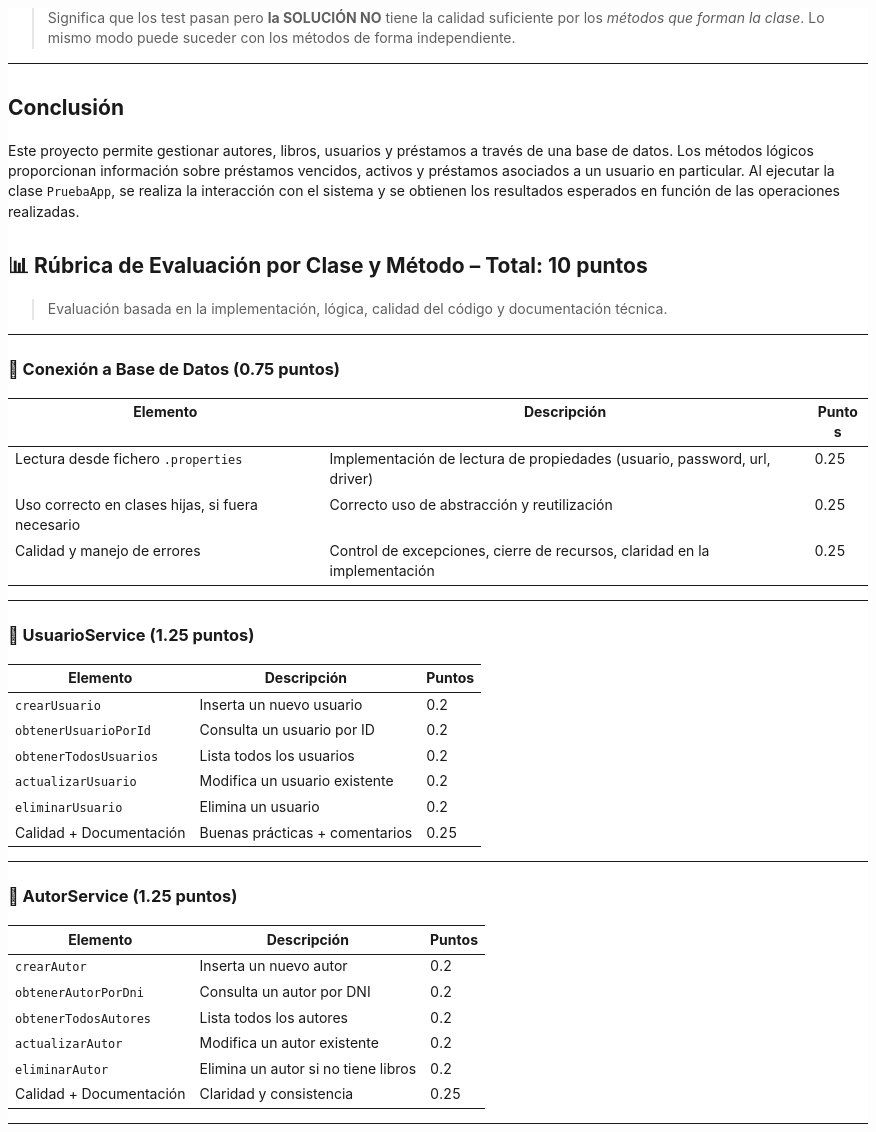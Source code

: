 > Significa que los test pasan pero **la SOLUCIÓN NO** tiene la calidad suficiente por los *métodos que forman la clase*. Lo mismo modo puede suceder con los métodos de forma independiente.

---

## Conclusión

Este proyecto permite gestionar autores, libros, usuarios y préstamos a través de una base de datos. Los métodos lógicos proporcionan información sobre préstamos vencidos, activos y préstamos asociados a un usuario en particular. Al ejecutar la clase `PruebaApp`, se realiza la interacción con el sistema y se obtienen los resultados esperados en función de las operaciones realizadas.

## 📊 Rúbrica de Evaluación por Clase y Método – Total: 10 puntos

> Evaluación basada en la implementación, lógica, calidad del código y documentación técnica.

---

### 🔹 Conexión a Base de Datos (0.75 puntos)

| Elemento                                | Descripción                                                                      | Puntos |
|-----------------------------------------|----------------------------------------------------------------------------------|--------|
| Lectura desde fichero `.properties`     | Implementación de lectura de propiedades (usuario, password, url, driver)       | 0.25   |
| Uso correcto en clases hijas, si fuera necesario | Correcto uso de abstracción y reutilización  | 0.25   |
| Calidad y manejo de errores             | Control de excepciones, cierre de recursos, claridad en la implementación       | 0.25   |

---

### 🔹 UsuarioService (1.25 puntos)

| Elemento                | Descripción                              | Puntos |
|------------------------|------------------------------------------|--------|
| `crearUsuario`         | Inserta un nuevo usuario                 | 0.2    |
| `obtenerUsuarioPorId`  | Consulta un usuario por ID               | 0.2    |
| `obtenerTodosUsuarios` | Lista todos los usuarios                 | 0.2    |
| `actualizarUsuario`    | Modifica un usuario existente            | 0.2    |
| `eliminarUsuario`      | Elimina un usuario                       | 0.2    |
| Calidad + Documentación| Buenas prácticas + comentarios           | 0.25   |

---

### 🔹 AutorService (1.25 puntos)

| Elemento               | Descripción                               | Puntos |
|-----------------------|-------------------------------------------|--------|
| `crearAutor`          | Inserta un nuevo autor                    | 0.2    |
| `obtenerAutorPorDni`  | Consulta un autor por DNI                 | 0.2    |
| `obtenerTodosAutores` | Lista todos los autores                   | 0.2    |
| `actualizarAutor`     | Modifica un autor existente               | 0.2    |
| `eliminarAutor`       | Elimina un autor si no tiene libros       | 0.2    |
| Calidad + Documentación| Claridad y consistencia                  | 0.25   |

---